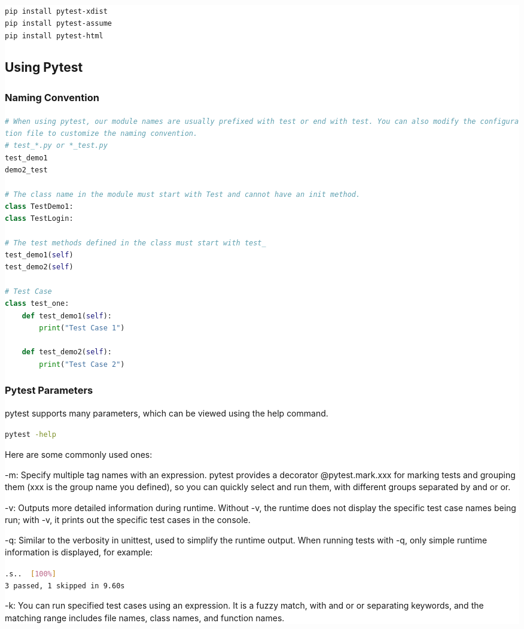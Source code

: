 ```bash hl: title:
pip install pytest-xdist
pip install pytest-assume
pip install pytest-html
```

## Using Pytest

### Naming Convention
```python
# When using pytest, our module names are usually prefixed with test or end with test. You can also modify the configuration file to customize the naming convention.
# test_*.py or *_test.py
test_demo1
demo2_test

# The class name in the module must start with Test and cannot have an init method.
class TestDemo1:
class TestLogin:

# The test methods defined in the class must start with test_
test_demo1(self)
test_demo2(self)

# Test Case
class test_one:
    def test_demo1(self):
        print("Test Case 1")

    def test_demo2(self):
        print("Test Case 2")
```
### Pytest Parameters
pytest supports many parameters, which can be viewed using the help command.
```bash hl :title
pytest -help
```
Here are some commonly used ones:

-m: Specify multiple tag names with an expression. pytest provides a decorator @pytest.mark.xxx for marking tests and grouping them (xxx is the group name you defined), so you can quickly select and run them, with different groups separated by and or or.

-v: Outputs more detailed information during runtime. Without -v, the runtime does not display the specific test case names being run; with -v, it prints out the specific test cases in the console.

-q: Similar to the verbosity in unittest, used to simplify the runtime output. When running tests with -q, only simple runtime information is displayed, for example:
``` bash hl :title
.s..  [100%]
3 passed, 1 skipped in 9.60s
```
-k: You can run specified test cases using an expression. It is a fuzzy match, with and or or separating keywords, and the matching range includes file names, class names, and function names.
